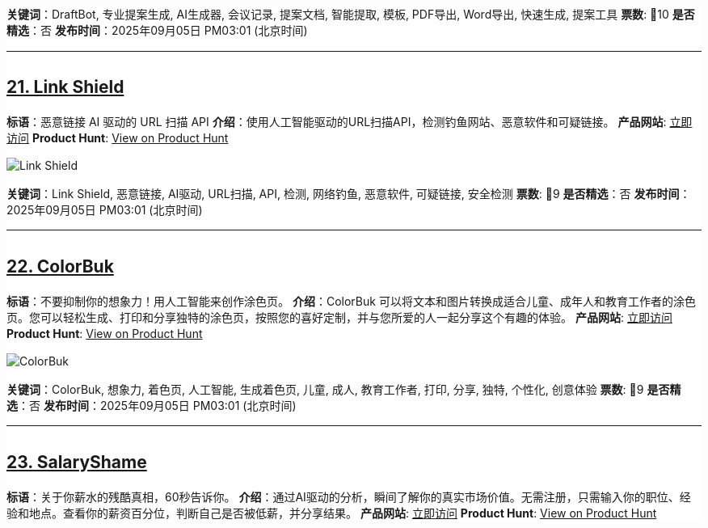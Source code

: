 **关键词**：DraftBot, 专业提案生成, AI生成器, 会议记录, 提案文档, 智能提取, 模板, PDF导出, Word导出, 快速生成, 提案工具
**票数**: 🔺10
**是否精选**：否
**发布时间**：2025年09月05日 PM03:01 (北京时间)

---

## [21. Link Shield](https://www.producthunt.com/products/link-shield?utm_campaign=producthunt-api&utm_medium=api-v2&utm_source=Application%3A+dailyhot+%28ID%3A+133367%29)
**标语**：恶意链接 AI 驱动的 URL 扫描 API
**介绍**：使用人工智能驱动的URL扫描API，检测钓鱼网站、恶意软件和可疑链接。
**产品网站**: [立即访问](https://www.producthunt.com/r/6BYKPAI3ZYN35C?utm_campaign=producthunt-api&utm_medium=api-v2&utm_source=Application%3A+dailyhot+%28ID%3A+133367%29)
**Product Hunt**: [View on Product Hunt](https://www.producthunt.com/products/link-shield?utm_campaign=producthunt-api&utm_medium=api-v2&utm_source=Application%3A+dailyhot+%28ID%3A+133367%29)

![Link Shield]()

**关键词**：Link Shield, 恶意链接, AI驱动, URL扫描, API, 检测, 网络钓鱼, 恶意软件, 可疑链接, 安全检测
**票数**: 🔺9
**是否精选**：否
**发布时间**：2025年09月05日 PM03:01 (北京时间)

---

## [22. ColorBuk](https://www.producthunt.com/products/colorbuk?utm_campaign=producthunt-api&utm_medium=api-v2&utm_source=Application%3A+dailyhot+%28ID%3A+133367%29)
**标语**：不要抑制你的想象力！用人工智能来创作涂色页。
**介绍**：ColorBuk 可以将文本和图片转换成适合儿童、成年人和教育工作者的涂色页。您可以轻松生成、打印和分享独特的涂色页，按照您的喜好定制，并与您所爱的人一起分享这个有趣的体验。
**产品网站**: [立即访问](https://www.producthunt.com/r/7TVFPP5FBX7TQ3?utm_campaign=producthunt-api&utm_medium=api-v2&utm_source=Application%3A+dailyhot+%28ID%3A+133367%29)
**Product Hunt**: [View on Product Hunt](https://www.producthunt.com/products/colorbuk?utm_campaign=producthunt-api&utm_medium=api-v2&utm_source=Application%3A+dailyhot+%28ID%3A+133367%29)

![ColorBuk]()

**关键词**：ColorBuk, 想象力, 着色页, 人工智能, 生成着色页, 儿童, 成人, 教育工作者, 打印, 分享, 独特, 个性化, 创意体验
**票数**: 🔺9
**是否精选**：否
**发布时间**：2025年09月05日 PM03:01 (北京时间)

---

## [23. SalaryShame](https://www.producthunt.com/products/salaryshame-am-i-underpaid?utm_campaign=producthunt-api&utm_medium=api-v2&utm_source=Application%3A+dailyhot+%28ID%3A+133367%29)
**标语**：关于你薪水的残酷真相，60秒告诉你。
**介绍**：通过AI驱动的分析，瞬间了解你的真实市场价值。无需注册，只需输入你的职位、经验和地点。查看你的薪资百分位，判断自己是否被低薪，并分享结果。
**产品网站**: [立即访问](https://www.producthunt.com/r/NLXYZ52QQYXZHR?utm_campaign=producthunt-api&utm_medium=api-v2&utm_source=Application%3A+dailyhot+%28ID%3A+133367%29)
**Product Hunt**: [View on Product Hunt](https://www.producthunt.com/products/salaryshame-am-i-underpaid?utm_campaign=producthunt-api&utm_medium=api-v2&utm_source=Application%3A+dailyhot+%28ID%3A+133367%29)

